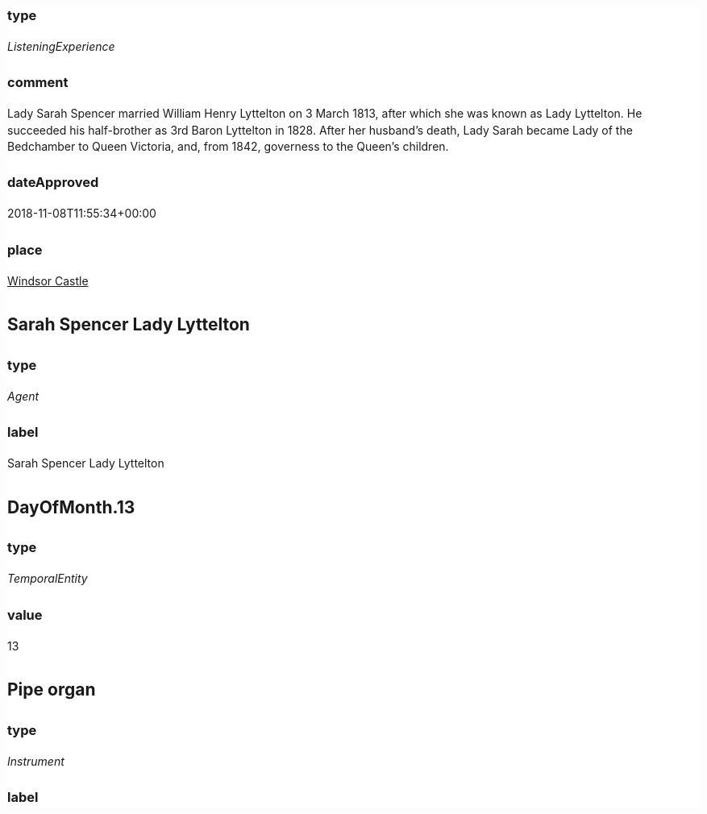 ### type


*ListeningExperience*

### comment


Lady Sarah Spencer married William Henry Lyttelton on 3 March 1813, after which she was known as Lady Lyttelton.  He succeeded his half-brother as 3rd Baron Lyttelton in 1828.  After her husband’s death, Lady Sarah became Lady of the Bedchamber to Queen Victoria, and, from 1842, governess to the Queen’s children.

### dateApproved


2018-11-08T11:55:34+00:00

### place


[Windsor Castle](#Windsor-Castle)

## Sarah Spencer Lady Lyttelton

### type


*Agent*

### label


Sarah Spencer Lady Lyttelton

## DayOfMonth.13

### type


*TemporalEntity*

### value


13

## Pipe organ

### type


*Instrument*

### label
